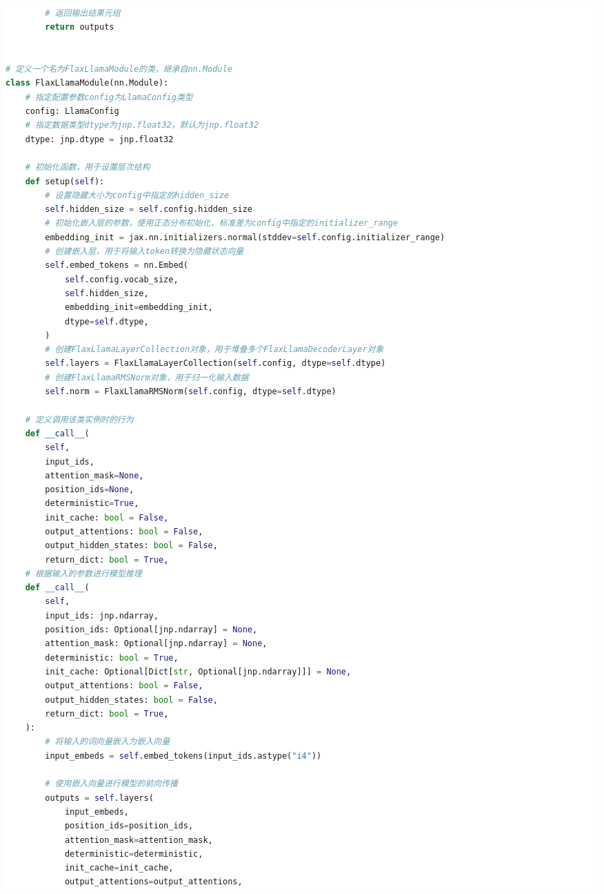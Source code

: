 ```py
        # 返回输出结果元组
        return outputs


# 定义一个名为FlaxLlamaModule的类，继承自nn.Module
class FlaxLlamaModule(nn.Module):
    # 指定配置参数config为LlamaConfig类型
    config: LlamaConfig
    # 指定数据类型dtype为jnp.float32，默认为jnp.float32
    dtype: jnp.dtype = jnp.float32

    # 初始化函数，用于设置层次结构
    def setup(self):
        # 设置隐藏大小为config中指定的hidden_size
        self.hidden_size = self.config.hidden_size
        # 初始化嵌入层的参数，使用正态分布初始化，标准差为config中指定的initializer_range
        embedding_init = jax.nn.initializers.normal(stddev=self.config.initializer_range)
        # 创建嵌入层，用于将输入token转换为隐藏状态向量
        self.embed_tokens = nn.Embed(
            self.config.vocab_size,
            self.hidden_size,
            embedding_init=embedding_init,
            dtype=self.dtype,
        )
        # 创建FlaxLlamaLayerCollection对象，用于堆叠多个FlaxLlamaDecoderLayer对象
        self.layers = FlaxLlamaLayerCollection(self.config, dtype=self.dtype)
        # 创建FlaxLlamaRMSNorm对象，用于归一化输入数据
        self.norm = FlaxLlamaRMSNorm(self.config, dtype=self.dtype)

    # 定义调用该类实例时的行为
    def __call__(
        self,
        input_ids,
        attention_mask=None,
        position_ids=None,
        deterministic=True,
        init_cache: bool = False,
        output_attentions: bool = False,
        output_hidden_states: bool = False,
        return_dict: bool = True,
    # 根据输入的参数进行模型推理
    def __call__(
        self,
        input_ids: jnp.ndarray,
        position_ids: Optional[jnp.ndarray] = None,
        attention_mask: Optional[jnp.ndarray] = None,
        deterministic: bool = True,
        init_cache: Optional[Dict[str, Optional[jnp.ndarray]]] = None,
        output_attentions: bool = False,
        output_hidden_states: bool = False,
        return_dict: bool = True,
    ):
        # 将输入的词向量嵌入为嵌入向量
        input_embeds = self.embed_tokens(input_ids.astype("i4"))
    
        # 使用嵌入向量进行模型的前向传播
        outputs = self.layers(
            input_embeds,
            position_ids=position_ids,
            attention_mask=attention_mask,
            deterministic=deterministic,
            init_cache=init_cache,
            output_attentions=output_attentions,
```